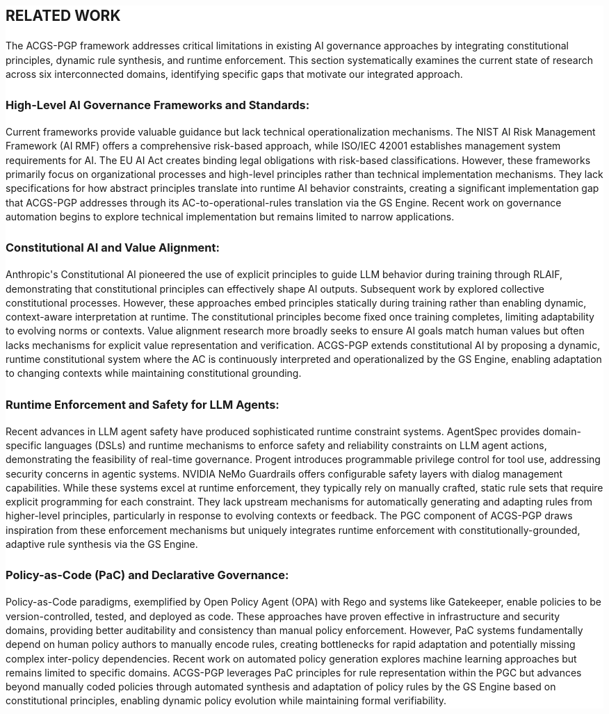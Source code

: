 ## RELATED WORK

The ACGS-PGP framework addresses critical limitations in existing AI governance approaches by integrating constitutional principles, dynamic rule synthesis, and runtime enforcement. This section systematically examines the current state of research across six interconnected domains, identifying specific gaps that motivate our integrated approach.

### High-Level AI Governance Frameworks and Standards:

Current frameworks provide valuable guidance but lack technical operationalization mechanisms. The NIST AI Risk Management Framework (AI RMF) offers a comprehensive risk-based approach, while ISO/IEC 42001 establishes management system requirements for AI. The EU AI Act creates binding legal obligations with risk-based classifications. However, these frameworks primarily focus on organizational processes and high-level principles rather than technical implementation mechanisms. They lack specifications for how abstract principles translate into runtime AI behavior constraints, creating a significant implementation gap that ACGS-PGP addresses through its AC-to-operational-rules translation via the GS Engine. Recent work on governance automation begins to explore technical implementation but remains limited to narrow applications.

### Constitutional AI and Value Alignment:

Anthropic's Constitutional AI pioneered the use of explicit principles to guide LLM behavior during training through RLAIF, demonstrating that constitutional principles can effectively shape AI outputs. Subsequent work by explored collective constitutional processes. However, these approaches embed principles statically during training rather than enabling dynamic, context-aware interpretation at runtime. The constitutional principles become fixed once training completes, limiting adaptability to evolving norms or contexts. Value alignment research more broadly seeks to ensure AI goals match human values but often lacks mechanisms for explicit value representation and verification. ACGS-PGP extends constitutional AI by proposing a dynamic, runtime constitutional system where the AC is continuously interpreted and operationalized by the GS Engine, enabling adaptation to changing contexts while maintaining constitutional grounding.

### Runtime Enforcement and Safety for LLM Agents:

Recent advances in LLM agent safety have produced sophisticated runtime constraint systems. AgentSpec provides domain-specific languages (DSLs) and runtime mechanisms to enforce safety and reliability constraints on LLM agent actions, demonstrating the feasibility of real-time governance. Progent introduces programmable privilege control for tool use, addressing security concerns in agentic systems. NVIDIA NeMo Guardrails offers configurable safety layers with dialog management capabilities. While these systems excel at runtime enforcement, they typically rely on manually crafted, static rule sets that require explicit programming for each constraint. They lack upstream mechanisms for automatically generating and adapting rules from higher-level principles, particularly in response to evolving contexts or feedback. The PGC component of ACGS-PGP draws inspiration from these enforcement mechanisms but uniquely integrates runtime enforcement with constitutionally-grounded, adaptive rule synthesis via the GS Engine.

### Policy-as-Code (PaC) and Declarative Governance:

Policy-as-Code paradigms, exemplified by Open Policy Agent (OPA) with Rego and systems like Gatekeeper, enable policies to be version-controlled, tested, and deployed as code. These approaches have proven effective in infrastructure and security domains, providing better auditability and consistency than manual policy enforcement. However, PaC systems fundamentally depend on human policy authors to manually encode rules, creating bottlenecks for rapid adaptation and potentially missing complex inter-policy dependencies. Recent work on automated policy generation explores machine learning approaches but remains limited to specific domains. ACGS-PGP leverages PaC principles for rule representation within the PGC but advances beyond manually coded policies through automated synthesis and adaptation of policy rules by the GS Engine based on constitutional principles, enabling dynamic policy evolution while maintaining formal verifiability.
